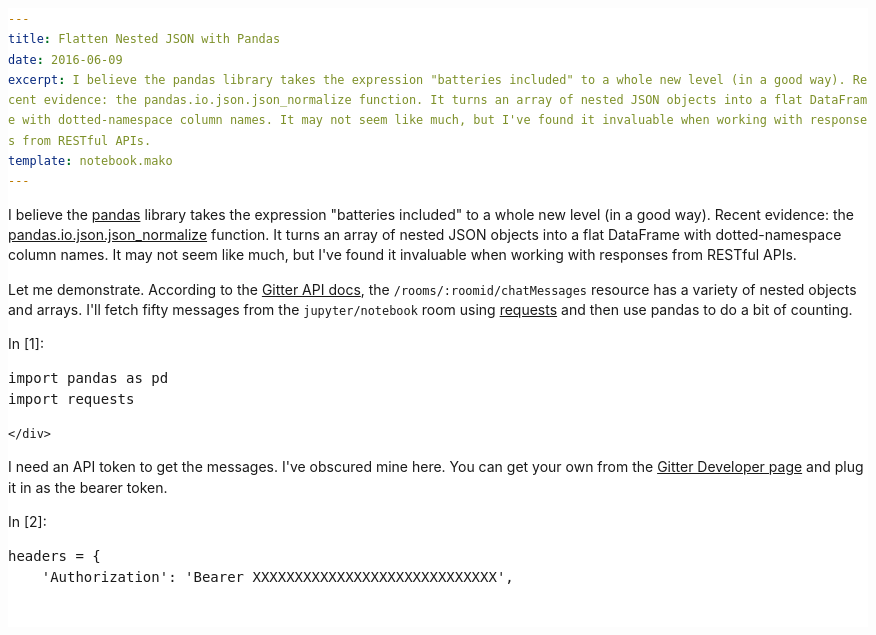 ```yaml
---
title: Flatten Nested JSON with Pandas
date: 2016-06-09
excerpt: I believe the pandas library takes the expression "batteries included" to a whole new level (in a good way). Recent evidence: the pandas.io.json.json_normalize function. It turns an array of nested JSON objects into a flat DataFrame with dotted-namespace column names. It may not seem like much, but I've found it invaluable when working with responses from RESTful APIs.
template: notebook.mako
---
```


<div class="cell border-box-sizing text_cell rendered"><div class="prompt input_prompt">
</div><div class="inner_cell">
<div class="text_cell_render border-box-sizing rendered_html">
<p>I believe the <a href="http://pandas.pydata.org">pandas</a> library takes the expression "batteries included" to a whole new level (in a good way). Recent evidence: the <a href="http://pandas.pydata.org/pandas-docs/stable/generated/pandas.io.json.json_normalize.html">pandas.io.json.json_normalize</a> function. It turns an array of nested JSON objects into a flat DataFrame with dotted-namespace column names. It may not seem like much, but I've found it invaluable when working with responses from RESTful APIs.</p>
<p>Let me demonstrate. According to the <a href="https://developer.gitter.im/docs/messages-resource">Gitter API docs</a>, the <code>/rooms/:roomid/chatMessages</code> resource has a variety of nested objects and arrays. I'll fetch fifty messages from the <code>jupyter/notebook</code> room using <a href="http://docs.python-requests.org/en/master/">requests</a> and then use pandas to do a bit of counting.</p>

</div>
</div>
</div>
<div class="cell border-box-sizing code_cell rendered">
<div class="input">
<div class="prompt input_prompt">In&nbsp;[1]:</div>
<div class="inner_cell">
    <div class="input_area">
<div class=" highlight hl-ipython3"><pre><span></span><span class="kn">import</span> <span class="nn">pandas</span> <span class="k">as</span> <span class="nn">pd</span>
<span class="kn">import</span> <span class="nn">requests</span>
</pre></div>

    </div>

</div>
</div>

</div>
<div class="cell border-box-sizing text_cell rendered"><div class="prompt input_prompt">
</div><div class="inner_cell">
<div class="text_cell_render border-box-sizing rendered_html">
<p>I need an API token to get the messages. I've obscured mine here. You can get your own from the <a href="https://developer.gitter.im/docs/welcome">Gitter Developer page</a> and plug it in as the  bearer token.</p>

</div>
</div>
</div>
<div class="cell border-box-sizing code_cell rendered">
<div class="input">
<div class="prompt input_prompt">In&nbsp;[2]:</div>
<div class="inner_cell">
    <div class="input_area">
<div class=" highlight hl-ipython3"><pre><span></span><span class="n">headers</span> <span class="o">=</span> <span class="p">{</span>
    <span class="s1">&#39;Authorization&#39;</span><span class="p">:</span> <span class="s1">&#39;Bearer XXXXXXXXXXXXXXXXXXXXXXXXXXXXX&#39;</span><span class="p">,</span>